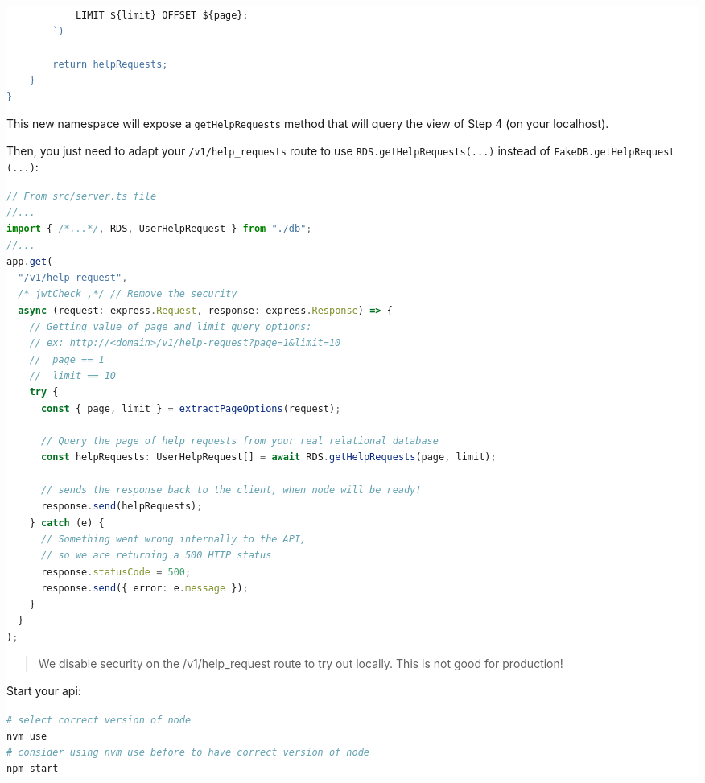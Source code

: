 ```ts
            LIMIT ${limit} OFFSET ${page};
        `)

        return helpRequests;
    }
}
```

This new namespace will expose a `getHelpRequests` method that will query the view of Step 4 (on your localhost).

Then, you just need to adapt your `/v1/help_requests` route to use `RDS.getHelpRequests(...)` instead of `FakeDB.getHelpRequest(...)`:
```ts
// From src/server.ts file
//...
import { /*...*/, RDS, UserHelpRequest } from "./db";
//...
app.get(
  "/v1/help-request",
  /* jwtCheck ,*/ // Remove the security
  async (request: express.Request, response: express.Response) => {
    // Getting value of page and limit query options:
    // ex: http://<domain>/v1/help-request?page=1&limit=10
    //  page == 1
    //  limit == 10
    try {
      const { page, limit } = extractPageOptions(request);

      // Query the page of help requests from your real relational database
      const helpRequests: UserHelpRequest[] = await RDS.getHelpRequests(page, limit);

      // sends the response back to the client, when node will be ready!
      response.send(helpRequests);
    } catch (e) {
      // Something went wrong internally to the API,
      // so we are returning a 500 HTTP status
      response.statusCode = 500;
      response.send({ error: e.message });
    }
  }
);
```
> We  disable security on the /v1/help_request route to try out locally. This is not good for production!

Start your api:
```sh
# select correct version of node
nvm use
# consider using nvm use before to have correct version of node
npm start
```
